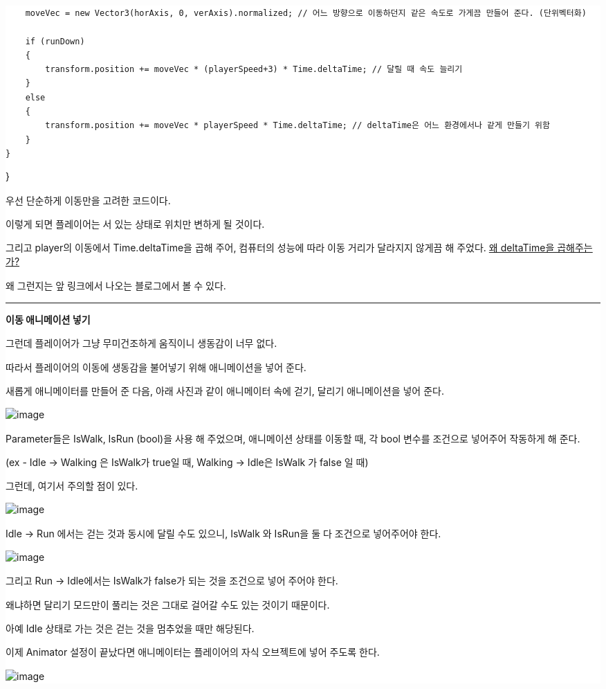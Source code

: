         moveVec = new Vector3(horAxis, 0, verAxis).normalized; // 어느 방향으로 이동하던지 같은 속도로 가게끔 만들어 준다. (단위벡터화)

        if (runDown)
        {
            transform.position += moveVec * (playerSpeed+3) * Time.deltaTime; // 달릴 때 속도 늘리기
        }
        else
        {
            transform.position += moveVec * playerSpeed * Time.deltaTime; // deltaTime은 어느 환경에서나 같게 만들기 위함
        }
    }

}
</code>
</pre>

우선 단순하게 이동만을 고려한 코드이다.

이렇게 되면 플레이어는 서 있는 상태로 위치만 변하게 될 것이다.

그리고 player의 이동에서 Time.deltaTime을 곱해 주어, 컴퓨터의 성능에 따라 이동 거리가 달라지지 않게끔 해 주었다. [왜 deltaTime을 곱해주는가?](https://wergia.tistory.com/313)

왜 그런지는 앞 링크에서 나오는 블로그에서 볼 수 있다.

<hr>

**이동 애니메이션 넣기**

그런데 플레이어가 그냥 무미건조하게 움직이니 생동감이 너무 없다.

따라서 플레이어의 이동에 생동감을 불어넣기 위해 애니메이션을 넣어 준다.

새롭게 애니메이터를 만들어 준 다음, 아래 사진과 같이 애니메이터 속에 걷기, 달리기 애니메이션을 넣어 준다.

![image](https://user-images.githubusercontent.com/66288087/190607174-9720c4af-104b-4dde-9891-4d10d4cb9fb2.png)

Parameter들은 IsWalk, IsRun (bool)을 사용 해 주었으며, 애니메이션 상태를 이동할 때, 각 bool 변수를 조건으로 넣어주어 작동하게 해 준다.

(ex - Idle -> Walking 은 IsWalk가 true일 때, Walking -> Idle은 IsWalk 가 false 일 때)

그런데, 여기서 주의할 점이 있다.

![image](https://user-images.githubusercontent.com/66288087/190608097-b285881a-5984-4f5d-baf8-3f5797b6f152.png)

Idle -> Run 에서는 걷는 것과 동시에 달릴 수도 있으니, IsWalk 와 IsRun을 둘 다 조건으로 넣어주어야 한다.

![image](https://user-images.githubusercontent.com/66288087/190608166-bece1047-5096-4a98-bacd-7d649fd39b3c.png)

그리고 Run -> Idle에서는 IsWalk가 false가 되는 것을 조건으로 넣어 주어야 한다.

왜냐하면 달리기 모드만이 풀리는 것은 그대로 걸어갈 수도 있는 것이기 때문이다.

아예 Idle 상태로 가는 것은 걷는 것을 멈추었을 때만 해당된다.

이제 Animator 설정이 끝났다면 애니메이터는 플레이어의 자식 오브젝트에 넣어 주도록 한다.

![image](https://user-images.githubusercontent.com/66288087/190608506-d2d779aa-e366-458c-8953-51bcfd522097.png)
